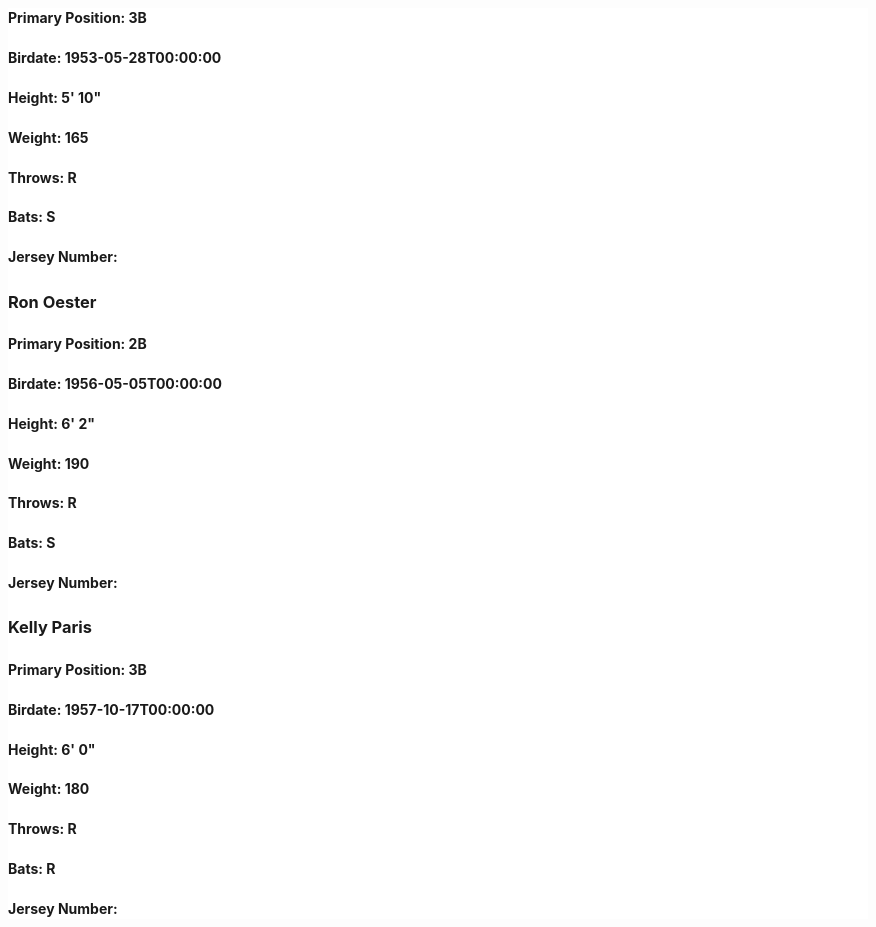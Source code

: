 #### Primary Position: 3B
#### Birdate: 1953-05-28T00:00:00
#### Height: 5' 10"
#### Weight: 165
#### Throws: R
#### Bats: S
#### Jersey Number: 
### Ron Oester
#### Primary Position: 2B
#### Birdate: 1956-05-05T00:00:00
#### Height: 6' 2"
#### Weight: 190
#### Throws: R
#### Bats: S
#### Jersey Number: 
### Kelly Paris
#### Primary Position: 3B
#### Birdate: 1957-10-17T00:00:00
#### Height: 6' 0"
#### Weight: 180
#### Throws: R
#### Bats: R
#### Jersey Number: 